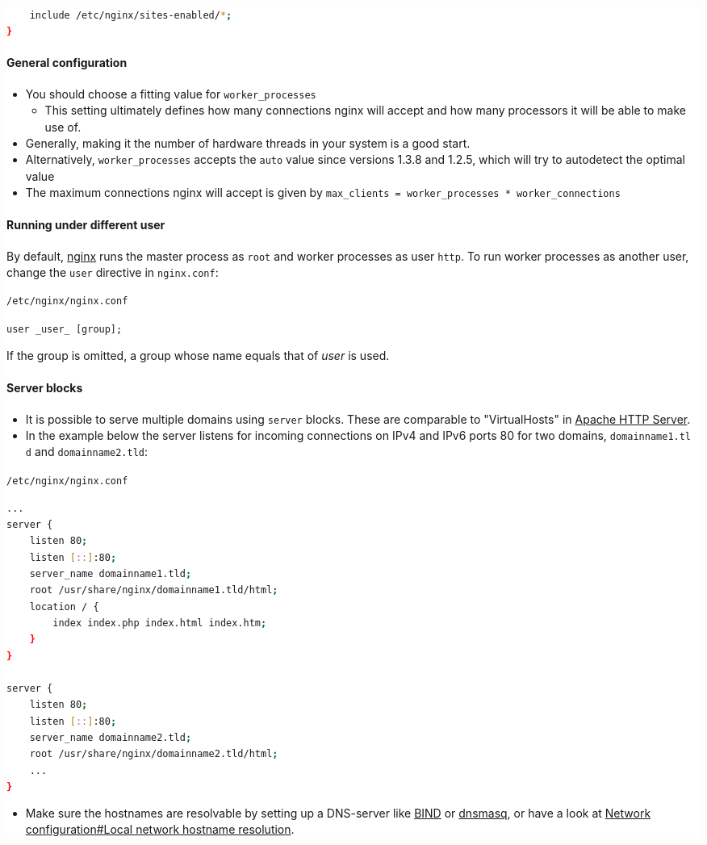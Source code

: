 ```bash
    include /etc/nginx/sites-enabled/*;
}
```

#### General configuration
- You should choose a fitting value for `worker_processes`
	- This setting ultimately defines how many connections nginx will accept and how many processors it will be able to make use of.
- Generally, making it the number of hardware threads in your system is a good start. 
- Alternatively, `worker_processes` accepts the `auto` value since versions 1.3.8 and 1.2.5, which will try to autodetect the optimal value
- The maximum connections nginx will accept is given by `max_clients = worker_processes * worker_connections`

#### Running under different user
By default, [nginx](https://archlinux.org/packages/?name=nginx) runs the master process as `root` and worker processes as user `http`. To run worker processes as another user, change the `user` directive in `nginx.conf`:

`/etc/nginx/nginx.conf`

`user _user_ [group];`

If the group is omitted, a group whose name equals that of _user_ is used.

#### Server blocks
- It is possible to serve multiple domains using `server` blocks. These are comparable to "VirtualHosts" in [Apache HTTP Server](https://wiki.archlinux.org/title/Apache_HTTP_Server "Apache HTTP Server").
- In the example below the server listens for incoming connections on IPv4 and IPv6 ports 80 for two domains, `domainname1.tld` and `domainname2.tld`:

`/etc/nginx/nginx.conf`
```bash
...
server {
    listen 80;
    listen [::]:80;
    server_name domainname1.tld;
    root /usr/share/nginx/domainname1.tld/html;
    location / {
        index index.php index.html index.htm;
    }
}

server {
    listen 80;
    listen [::]:80;
    server_name domainname2.tld;
    root /usr/share/nginx/domainname2.tld/html;
    ...
}
```
- Make sure the hostnames are resolvable by setting up a DNS-server like [BIND](https://wiki.archlinux.org/title/BIND "BIND") or [dnsmasq](https://wiki.archlinux.org/title/Dnsmasq "Dnsmasq"), or have a look at [Network configuration#Local network hostname resolution](https://wiki.archlinux.org/title/Network_configuration#Local_network_hostname_resolution "Network configuration").
